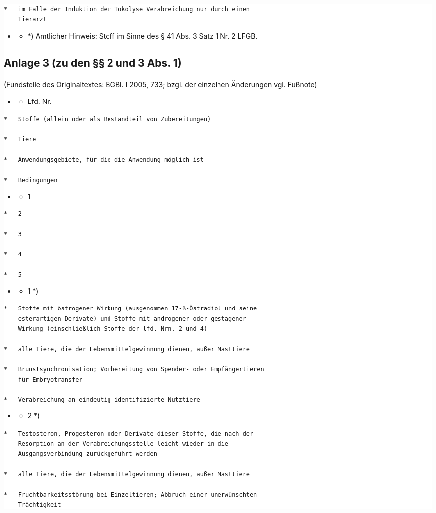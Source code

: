     *   im Falle der Induktion der Tokolyse Verabreichung nur durch einen
        Tierarzt


*    *
        \*) Amtlicher Hinweis: Stoff im Sinne des § 41 Abs. 3 Satz 1 Nr. 2 LFGB.








## Anlage 3 (zu den §§ 2 und 3 Abs. 1)

(Fundstelle des Originaltextes: BGBl. I 2005, 733;
bzgl. der einzelnen Änderungen vgl. Fußnote)

*    *   Lfd. Nr.

    *   Stoffe (allein oder als Bestandteil von Zubereitungen)

    *   Tiere

    *   Anwendungsgebiete, für die die Anwendung möglich ist

    *   Bedingungen


*    *   1

    *   2

    *   3

    *   4

    *   5


*    *   1 \*)

    *   Stoffe mit östrogener Wirkung (ausgenommen 17-ß-Östradiol und seine
        esterartigen Derivate) und Stoffe mit androgener oder gestagener
        Wirkung (einschließlich Stoffe der lfd. Nrn. 2 und 4)

    *   alle Tiere, die der Lebensmittelgewinnung dienen, außer Masttiere

    *   Brunstsynchronisation; Vorbereitung von Spender- oder Empfängertieren
        für Embryotransfer

    *   Verabreichung an eindeutig identifizierte Nutztiere


*    *   2 \*)

    *   Testosteron, Progesteron oder Derivate dieser Stoffe, die nach der
        Resorption an der Verabreichungsstelle leicht wieder in die
        Ausgangsverbindung zurückgeführt werden

    *   alle Tiere, die der Lebensmittelgewinnung dienen, außer Masttiere

    *   Fruchtbarkeitsstörung bei Einzeltieren; Abbruch einer unerwünschten
        Trächtigkeit
